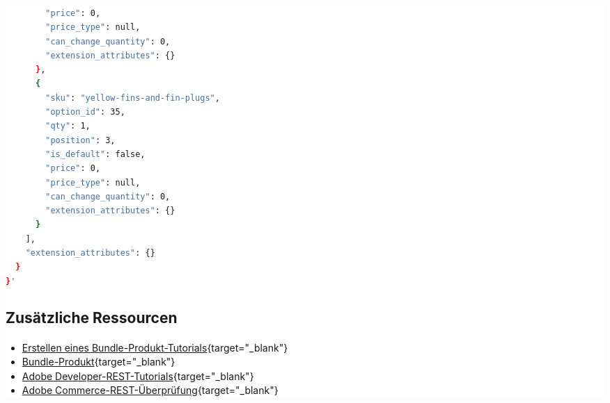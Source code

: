 ```bash
        "price": 0,
        "price_type": null,
        "can_change_quantity": 0,
        "extension_attributes": {}
      },
      {
        "sku": "yellow-fins-and-fin-plugs",
        "option_id": 35,
        "qty": 1,
        "position": 3,
        "is_default": false,
        "price": 0,
        "price_type": null,
        "can_change_quantity": 0,
        "extension_attributes": {}
      }
    ],
    "extension_attributes": {}
  }
}'
```

## Zusätzliche Ressourcen

- [Erstellen eines Bundle-Produkt-Tutorials](https://developer.adobe.com/commerce/webapi/rest/tutorials/bundle-product/){target="_blank"}
- [Bundle-Produkt](https://experienceleague.adobe.com/docs/commerce-admin/catalog/products/types/product-create-bundle.html?lang=de){target="_blank"}
- [Adobe Developer-REST-Tutorials](https://developer.adobe.com/commerce/webapi/rest/tutorials/prerequisite-tasks/){target="_blank"}
- [Adobe Commerce-REST-Überprüfung](https://adobe-commerce.redoc.ly/2.4.6-admin/tag/products#operation/PostV1Products){target="_blank"}
